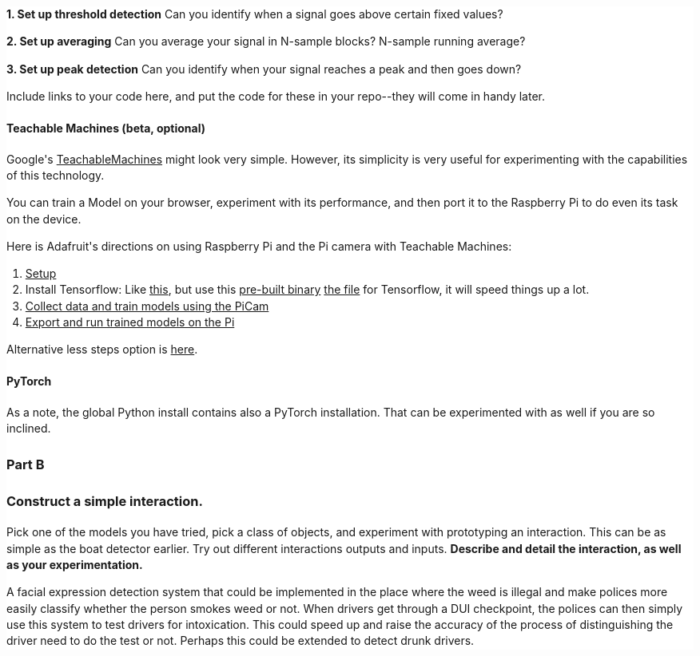 **1. Set up threshold detection** Can you identify when a signal goes above certain fixed values?

**2. Set up averaging** Can you average your signal in N-sample blocks? N-sample running average?

**3. Set up peak detection** Can you identify when your signal reaches a peak and then goes down?

Include links to your code here, and put the code for these in your repo--they will come in handy later.

#### Teachable Machines (beta, optional)
Google's [TeachableMachines](https://teachablemachine.withgoogle.com/train) might look very simple.  However, its simplicity is very useful for experimenting with the capabilities of this technology.

You can train a Model on your browser, experiment with its performance, and then port it to the Raspberry Pi to do even its task on the device.

Here is Adafruit's directions on using Raspberry Pi and the Pi camera with Teachable Machines:

1. [Setup](https://learn.adafruit.com/teachable-machine-raspberry-pi-tensorflow-camera/raspberry-pi-setup)
2. Install Tensorflow: Like [this](https://learn.adafruit.com/running-tensorflow-lite-on-the-raspberry-pi-4/tensorflow-lite-2-setup), but use this [pre-built binary](https://github.com/bitsy-ai/tensorflow-arm-bin/) [the file](https://github.com/bitsy-ai/tensorflow-arm-bin/releases/download/v2.4.0/tensorflow-2.4.0-cp37-none-linux_armv7l.whl) for Tensorflow, it will speed things up a lot.
3. [Collect data and train models using the PiCam](https://learn.adafruit.com/teachable-machine-raspberry-pi-tensorflow-camera/training)
4. [Export and run trained models on the Pi](https://learn.adafruit.com/teachable-machine-raspberry-pi-tensorflow-camera/transferring-to-the-pi)

Alternative less steps option is [here](https://github.com/FAR-Lab/TensorflowonThePi).

#### PyTorch  
As a note, the global Python install contains also a PyTorch installation. That can be experimented with as well if you are so inclined.

### Part B
### Construct a simple interaction.

Pick one of the models you have tried, pick a class of objects, and experiment with prototyping an interaction.
This can be as simple as the boat detector earlier.
Try out different interactions outputs and inputs.
**Describe and detail the interaction, as well as your experimentation.**

A facial expression detection system that could be implemented in the place where the weed is illegal and make polices more easily classify whether the person smokes weed or not. When drivers get through a DUI checkpoint, the polices can then simply use this system to test drivers for intoxication. This could speed up and raise the accuracy of the process of distinguishing the driver need to do the test or not. Perhaps this could be extended to detect drunk drivers.
